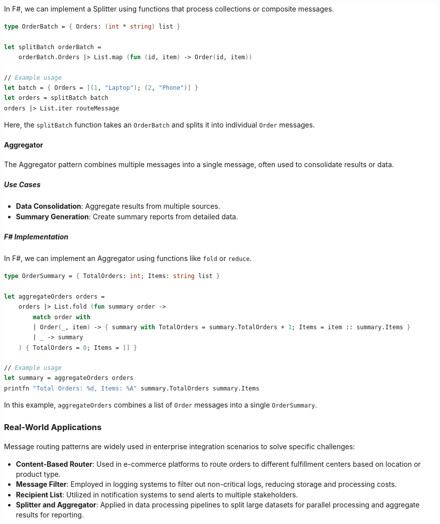 In F#, we can implement a Splitter using functions that process collections or composite messages.

```fsharp
type OrderBatch = { Orders: (int * string) list }

let splitBatch orderBatch =
    orderBatch.Orders |> List.map (fun (id, item) -> Order(id, item))

// Example usage
let batch = { Orders = [(1, "Laptop"); (2, "Phone")] }
let orders = splitBatch batch
orders |> List.iter routeMessage
```

Here, the `splitBatch` function takes an `OrderBatch` and splits it into individual `Order` messages.

#### Aggregator

The Aggregator pattern combines multiple messages into a single message, often used to consolidate results or data.

##### Use Cases

- **Data Consolidation**: Aggregate results from multiple sources.
- **Summary Generation**: Create summary reports from detailed data.

##### F# Implementation

In F#, we can implement an Aggregator using functions like `fold` or `reduce`.

```fsharp
type OrderSummary = { TotalOrders: int; Items: string list }

let aggregateOrders orders =
    orders |> List.fold (fun summary order ->
        match order with
        | Order(_, item) -> { summary with TotalOrders = summary.TotalOrders + 1; Items = item :: summary.Items }
        | _ -> summary
    ) { TotalOrders = 0; Items = [] }

// Example usage
let summary = aggregateOrders orders
printfn "Total Orders: %d, Items: %A" summary.TotalOrders summary.Items
```

In this example, `aggregateOrders` combines a list of `Order` messages into a single `OrderSummary`.

### Real-World Applications

Message routing patterns are widely used in enterprise integration scenarios to solve specific challenges:

- **Content-Based Router**: Used in e-commerce platforms to route orders to different fulfillment centers based on location or product type.
- **Message Filter**: Employed in logging systems to filter out non-critical logs, reducing storage and processing costs.
- **Recipient List**: Utilized in notification systems to send alerts to multiple stakeholders.
- **Splitter and Aggregator**: Applied in data processing pipelines to split large datasets for parallel processing and aggregate results for reporting.
